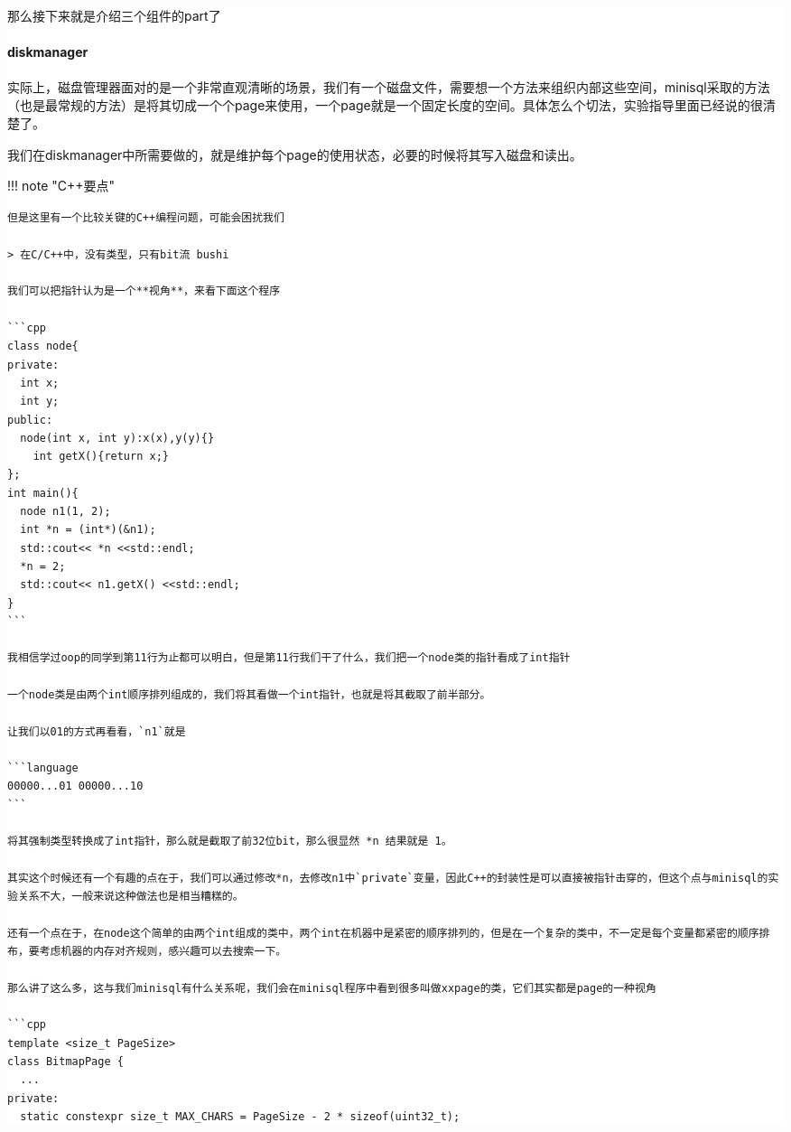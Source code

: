 那么接下来就是介绍三个组件的part了

#### diskmanager

实际上，磁盘管理器面对的是一个非常直观清晰的场景，我们有一个磁盘文件，需要想一个方法来组织内部这些空间，minisql采取的方法（也是最常规的方法）是将其切成一个个page来使用，一个page就是一个固定长度的空间。具体怎么个切法，实验指导里面已经说的很清楚了。

我们在diskmanager中所需要做的，就是维护每个page的使用状态，必要的时候将其写入磁盘和读出。

!!! note "C++要点"

    但是这里有一个比较关键的C++编程问题，可能会困扰我们

    > 在C/C++中，没有类型，只有bit流 bushi

    我们可以把指针认为是一个**视角**，来看下面这个程序

    ```cpp
    class node{
    private:
      int x;
      int y;
    public:
      node(int x, int y):x(x),y(y){}
        int getX(){return x;}
    };
    int main(){
      node n1(1, 2);
      int *n = (int*)(&n1);
      std::cout<< *n <<std::endl;
      *n = 2;
      std::cout<< n1.getX() <<std::endl;
    }
    ```

    我相信学过oop的同学到第11行为止都可以明白，但是第11行我们干了什么，我们把一个node类的指针看成了int指针

    一个node类是由两个int顺序排列组成的，我们将其看做一个int指针，也就是将其截取了前半部分。

    让我们以01的方式再看看，`n1`​就是

    ```language
    00000...01 00000...10
    ```

    将其强制类型转换成了int指针，那么就是截取了前32位bit，那么很显然 *n 结果就是 1。

    其实这个时候还有一个有趣的点在于，我们可以通过修改*n，去修改n1中`private`​变量，因此C++的封装性是可以直接被指针击穿的，但这个点与minisql的实验关系不大，一般来说这种做法也是相当糟糕的。

    还有一个点在于，在node这个简单的由两个int组成的类中，两个int在机器中是紧密的顺序排列的，但是在一个复杂的类中，不一定是每个变量都紧密的顺序排布，要考虑机器的内存对齐规则，感兴趣可以去搜索一下。

    那么讲了这么多，这与我们minisql有什么关系呢，我们会在minisql程序中看到很多叫做xxpage的类，它们其实都是page的一种视角

    ```cpp
    template <size_t PageSize>
    class BitmapPage {
      ...
    private:
      static constexpr size_t MAX_CHARS = PageSize - 2 * sizeof(uint32_t);
